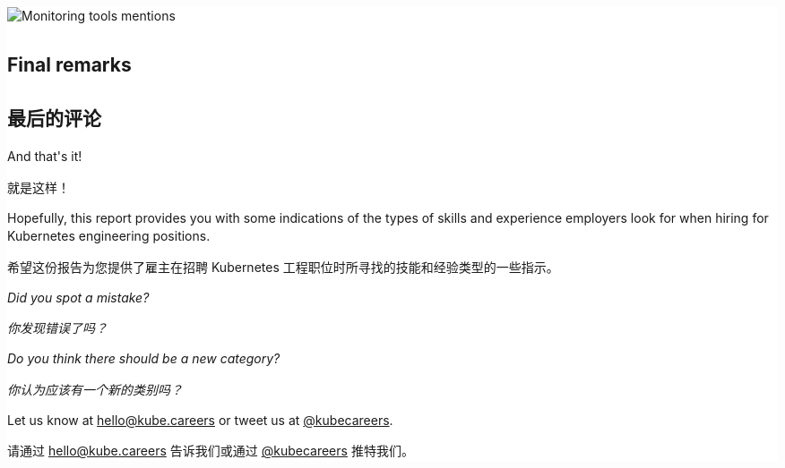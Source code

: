 ![Monitoring tools mentions](https://kube.careers/a/ba3bca073540680e2b4f4ca7777fef7b.svg)

## Final remarks

## 最后的评论

And that's it!

就是这样！

Hopefully, this report provides you with some indications of the types of skills  and experience employers look for when hiring for Kubernetes engineering positions.

希望这份报告为您提供了雇主在招聘 Kubernetes 工程职位时所寻找的技能和经验类型的一些指示。

*Did you spot a mistake?*

*你发现错误了吗？*

*Do you think there should be a new category?* 

*你认为应该有一个新的类别吗？*

Let us know at [hello@kube.careers](mailto:hello@kube.careers) or tweet us at [@kubecareers](https://twitter.com/kubecareers). 

请通过 [hello@kube.careers](mailto:hello@kube.careers) 告诉我们或通过 [@kubecareers](https://twitter.com/kubecareers) 推特我们。

